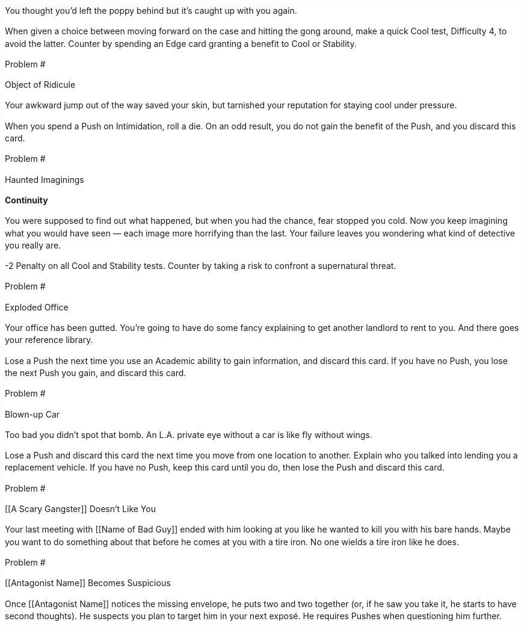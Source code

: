 You thought you’d left the poppy behind but it’s caught up with you again.

When given a choice between moving forward on the case and hitting the gong around, make a quick Cool test, Difficulty 4, to avoid the latter. Counter by spending an Edge card granting a benefit to Cool or Stability.

Problem \#

Object of Ridicule

Your awkward jump out of the way saved your skin, but tarnished your reputation for staying cool under pressure.

When you spend a Push on Intimidation, roll a die. On an odd result, you do not gain the benefit of the Push, and you discard this card.

Problem \#

Haunted Imaginings

**Continuity**

You were supposed to find out what happened, but when you had the chance, fear stopped you cold. Now you keep imagining what you would have seen — each image more horrifying than the last. Your failure leaves you wondering what kind of detective you really are.

\-2 Penalty on all Cool and Stability tests. Counter by taking a risk to confront a supernatural threat.

Problem \#

Exploded Office

Your office has been gutted. You’re going to have do some fancy explaining to get another landlord to rent to you. And there goes your reference library.

Lose a Push the next time you use an Academic ability to gain information, and discard this card. If you have no Push, you lose the next Push you gain, and discard this card.

Problem \#

Blown-up Car

Too bad you didn’t spot that bomb. An L.A. private eye without a car is like fly without wings.

Lose a Push and discard this card the next time you move from one location to another. Explain who you talked into lending you a replacement vehicle. If you have no Push, keep this card until you do, then lose the Push and discard this card.

Problem \#

\[\[A Scary Gangster\]\] Doesn’t Like You

Your last meeting with \[\[Name of Bad Guy\]\] ended with him looking at you like he wanted to kill you with his bare hands. Maybe you want to do something about that before he comes at you with a tire iron. No one wields a tire iron like he does.

Problem \#

\[\[Antagonist Name\]\] Becomes Suspicious

Once \[\[Antagonist Name\]\] notices the missing envelope, he puts two and two together (or, if he saw you take it, he starts to have second thoughts). He suspects you plan to target him in your next exposé. He requires Pushes when questioning him further.
